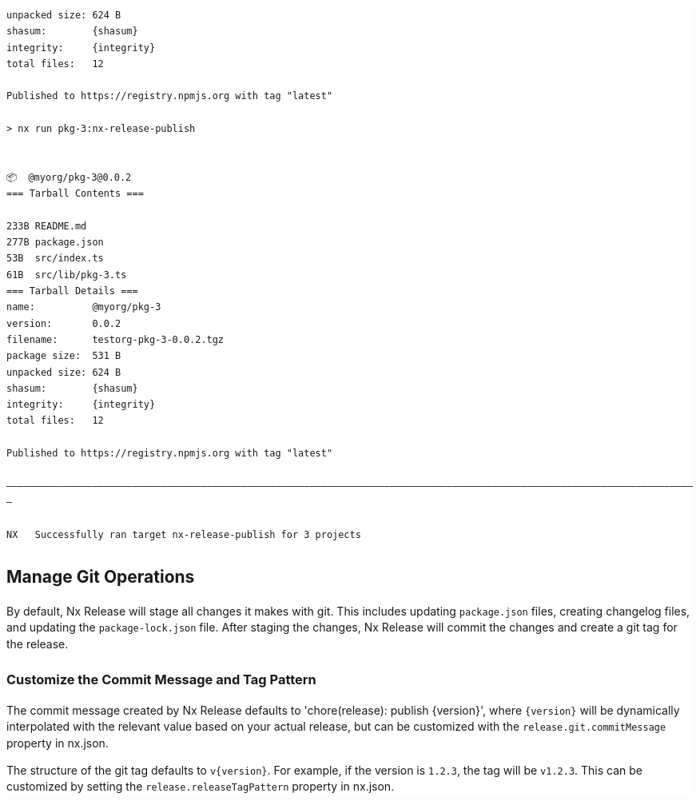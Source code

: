 ```text {% command="nx release --first-release" %}
unpacked size: 624 B
shasum:        {shasum}
integrity:     {integrity}
total files:   12

Published to https://registry.npmjs.org with tag "latest"

> nx run pkg-3:nx-release-publish


📦  @myorg/pkg-3@0.0.2
=== Tarball Contents ===

233B README.md
277B package.json
53B  src/index.ts
61B  src/lib/pkg-3.ts
=== Tarball Details ===
name:          @myorg/pkg-3
version:       0.0.2
filename:      testorg-pkg-3-0.0.2.tgz
package size:  531 B
unpacked size: 624 B
shasum:        {shasum}
integrity:     {integrity}
total files:   12

Published to https://registry.npmjs.org with tag "latest"

—————————————————————————————————————————————————————————————————————————————————————————————————————————————————————————

NX   Successfully ran target nx-release-publish for 3 projects

```

## Manage Git Operations

By default, Nx Release will stage all changes it makes with git. This includes updating `package.json` files, creating changelog files, and updating the `package-lock.json` file. After staging the changes, Nx Release will commit the changes and create a git tag for the release.

### Customize the Commit Message and Tag Pattern

The commit message created by Nx Release defaults to 'chore(release): publish {version}', where `{version}` will be dynamically interpolated with the relevant value based on your actual release, but can be customized with the `release.git.commitMessage` property in nx.json.

The structure of the git tag defaults to `v{version}`. For example, if the version is `1.2.3`, the tag will be `v1.2.3`. This can be customized by setting the `release.releaseTagPattern` property in nx.json.
